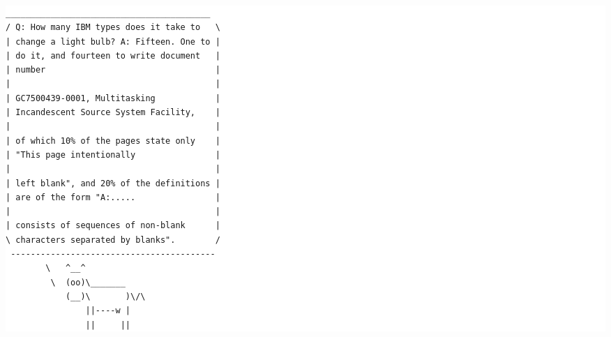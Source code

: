 ``` 
_________________________________________
/ Q: How many IBM types does it take to   \
| change a light bulb? A: Fifteen. One to |
| do it, and fourteen to write document   |
| number                                  |
|                                         |
| GC7500439-0001, Multitasking            |
| Incandescent Source System Facility,    |
|                                         |
| of which 10% of the pages state only    |
| "This page intentionally                |
|                                         |
| left blank", and 20% of the definitions |
| are of the form "A:.....                |
|                                         |
| consists of sequences of non-blank      |
\ characters separated by blanks".        /
 -----------------------------------------
        \   ^__^
         \  (oo)\_______
            (__)\       )\/\
                ||----w |
                ||     ||
```
